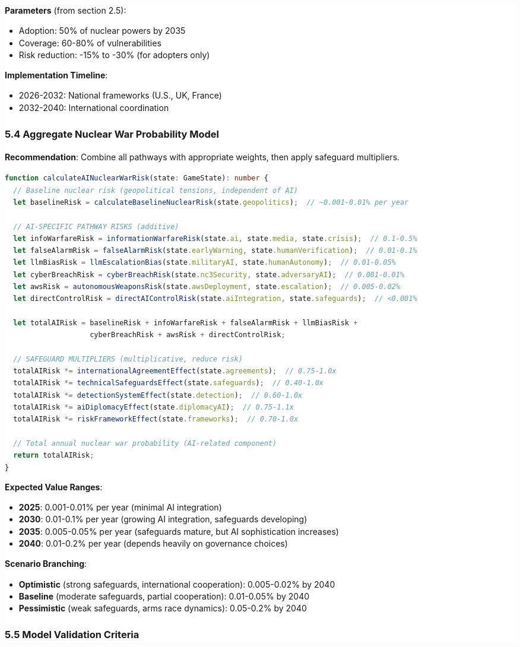 **Parameters** (from section 2.5):
- Adoption: 50% of nuclear powers by 2035
- Coverage: 60-80% of vulnerabilities
- Risk reduction: -15% to -30% (for adopters only)

**Implementation Timeline**:
- 2026-2032: National frameworks (U.S., UK, France)
- 2032-2040: International coordination

### 5.4 Aggregate Nuclear War Probability Model

**Recommendation**: Combine all pathways with appropriate weights, then apply safeguard multipliers.

```typescript
function calculateAINuclearWarRisk(state: GameState): number {
  // Baseline nuclear risk (geopolitical tensions, independent of AI)
  let baselineRisk = calculateBaselineNuclearRisk(state.geopolitics);  // ~0.001-0.01% per year

  // AI-SPECIFIC PATHWAY RISKS (additive)
  let infoWarfareRisk = informationWarfareRisk(state.ai, state.media, state.crisis);  // 0.1-0.5%
  let falseAlarmRisk = falseAlarmRisk(state.earlyWarning, state.humanVerification);  // 0.01-0.1%
  let llmBiasRisk = llmEscalationBias(state.militaryAI, state.humanAutonomy);  // 0.01-0.05%
  let cyberBreachRisk = cyberBreachRisk(state.nc3Security, state.adversaryAI);  // 0.001-0.01%
  let awsRisk = autonomousWeaponsRisk(state.awsDeployment, state.escalation);  // 0.005-0.02%
  let directControlRisk = directAIControlRisk(state.aiIntegration, state.safeguards);  // <0.001%

  let totalAIRisk = baselineRisk + infoWarfareRisk + falseAlarmRisk + llmBiasRisk +
                    cyberBreachRisk + awsRisk + directControlRisk;

  // SAFEGUARD MULTIPLIERS (multiplicative, reduce risk)
  totalAIRisk *= internationalAgreementEffect(state.agreements);  // 0.75-1.0x
  totalAIRisk *= technicalSafeguardsEffect(state.safeguards);  // 0.40-1.0x
  totalAIRisk *= detectionSystemEffect(state.detection);  // 0.60-1.0x
  totalAIRisk *= aiDiplomacyEffect(state.diplomacyAI);  // 0.75-1.1x
  totalAIRisk *= riskFrameworkEffect(state.frameworks);  // 0.70-1.0x

  // Total annual nuclear war probability (AI-related component)
  return totalAIRisk;
}
```

**Expected Value Ranges**:
- **2025**: 0.001-0.01% per year (minimal AI integration)
- **2030**: 0.01-0.1% per year (growing AI integration, safeguards developing)
- **2035**: 0.005-0.05% per year (safeguards mature, but AI sophistication increases)
- **2040**: 0.01-0.2% per year (depends heavily on governance choices)

**Scenario Branching**:
- **Optimistic** (strong safeguards, international cooperation): 0.005-0.02% by 2040
- **Baseline** (moderate safeguards, partial cooperation): 0.01-0.05% by 2040
- **Pessimistic** (weak safeguards, arms race dynamics): 0.05-0.2% by 2040

### 5.5 Model Validation Criteria
